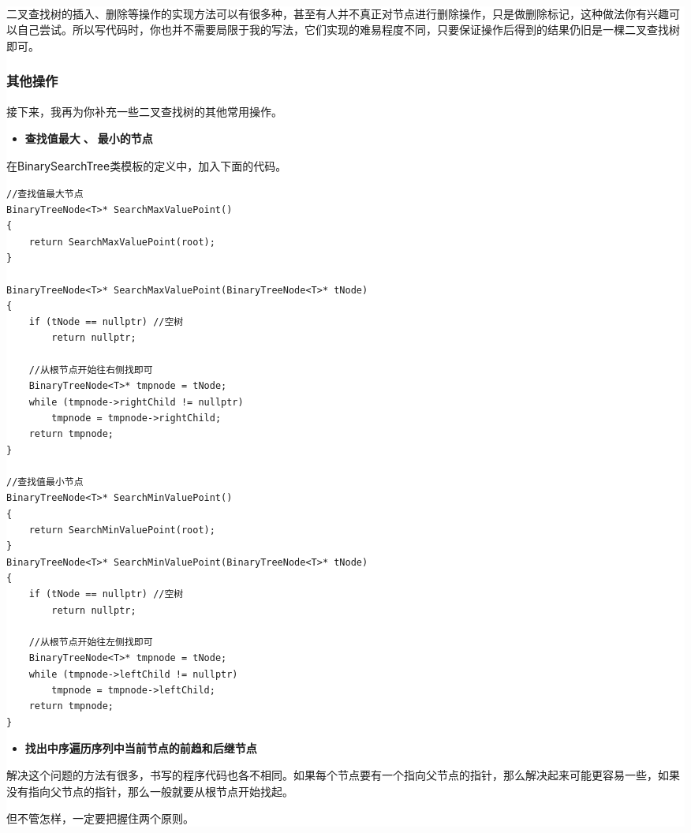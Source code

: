 二叉查找树的插入、删除等操作的实现方法可以有很多种，甚至有人并不真正对节点进行删除操作，只是做删除标记，这种做法你有兴趣可以自己尝试。所以写代码时，你也并不需要局限于我的写法，它们实现的难易程度不同，只要保证操作后得到的结果仍旧是一棵二叉查找树即可。

### 其他操作

接下来，我再为你补充一些二叉查找树的其他常用操作。

- **查找值最大** **、** **最小的节点**

在BinarySearchTree类模板的定义中，加入下面的代码。

```plain
//查找值最大节点
BinaryTreeNode<T>* SearchMaxValuePoint()
{
	return SearchMaxValuePoint(root);
}

BinaryTreeNode<T>* SearchMaxValuePoint(BinaryTreeNode<T>* tNode)
{
	if (tNode == nullptr) //空树
		return nullptr;

	//从根节点开始往右侧找即可
	BinaryTreeNode<T>* tmpnode = tNode;
	while (tmpnode->rightChild != nullptr)
		tmpnode = tmpnode->rightChild;
	return tmpnode;
}

//查找值最小节点
BinaryTreeNode<T>* SearchMinValuePoint()
{
	return SearchMinValuePoint(root);
}
BinaryTreeNode<T>* SearchMinValuePoint(BinaryTreeNode<T>* tNode)
{
	if (tNode == nullptr) //空树
		return nullptr;

	//从根节点开始往左侧找即可
	BinaryTreeNode<T>* tmpnode = tNode;
	while (tmpnode->leftChild != nullptr)
		tmpnode = tmpnode->leftChild;
	return tmpnode;
}

```

- **找出中序遍历序列中当前节点的前趋和后继节点**

解决这个问题的方法有很多，书写的程序代码也各不相同。如果每个节点要有一个指向父节点的指针，那么解决起来可能更容易一些，如果没有指向父节点的指针，那么一般就要从根节点开始找起。

但不管怎样，一定要把握住两个原则。
